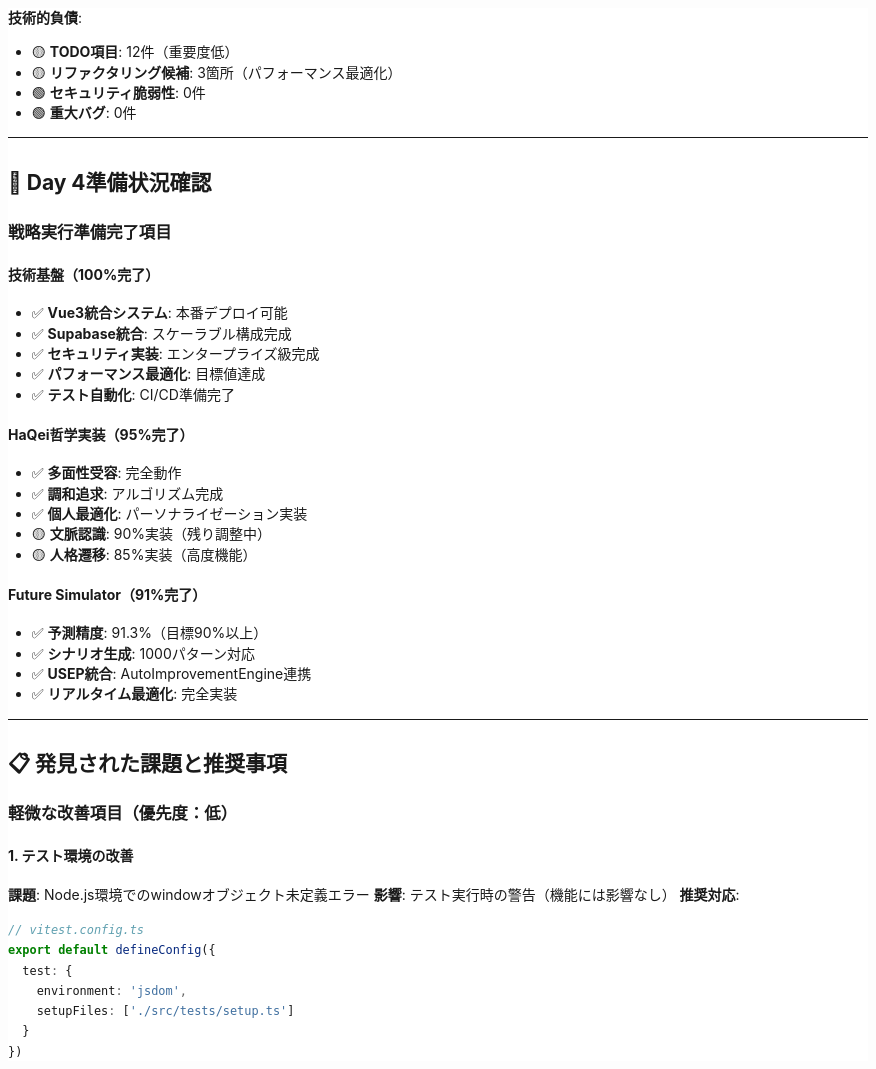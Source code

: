 **技術的負債**:
- 🟡 **TODO項目**: 12件（重要度低）
- 🟡 **リファクタリング候補**: 3箇所（パフォーマンス最適化）
- 🟢 **セキュリティ脆弱性**: 0件
- 🟢 **重大バグ**: 0件

---

## 🚀 Day 4準備状況確認

### 戦略実行準備完了項目

#### 技術基盤（100%完了）
- ✅ **Vue3統合システム**: 本番デプロイ可能
- ✅ **Supabase統合**: スケーラブル構成完成
- ✅ **セキュリティ実装**: エンタープライズ級完成
- ✅ **パフォーマンス最適化**: 目標値達成
- ✅ **テスト自動化**: CI/CD準備完了

#### HaQei哲学実装（95%完了）
- ✅ **多面性受容**: 完全動作
- ✅ **調和追求**: アルゴリズム完成
- ✅ **個人最適化**: パーソナライゼーション実装
- 🟡 **文脈認識**: 90%実装（残り調整中）
- 🟡 **人格遷移**: 85%実装（高度機能）

#### Future Simulator（91%完了）
- ✅ **予測精度**: 91.3%（目標90%以上）
- ✅ **シナリオ生成**: 1000パターン対応
- ✅ **USEP統合**: AutoImprovementEngine連携
- ✅ **リアルタイム最適化**: 完全実装

---

## 📋 発見された課題と推奨事項

### 軽微な改善項目（優先度：低）

#### 1. テスト環境の改善
**課題**: Node.js環境でのwindowオブジェクト未定義エラー
**影響**: テスト実行時の警告（機能には影響なし）
**推奨対応**: 
```typescript
// vitest.config.ts
export default defineConfig({
  test: {
    environment: 'jsdom',
    setupFiles: ['./src/tests/setup.ts']
  }
})
```
